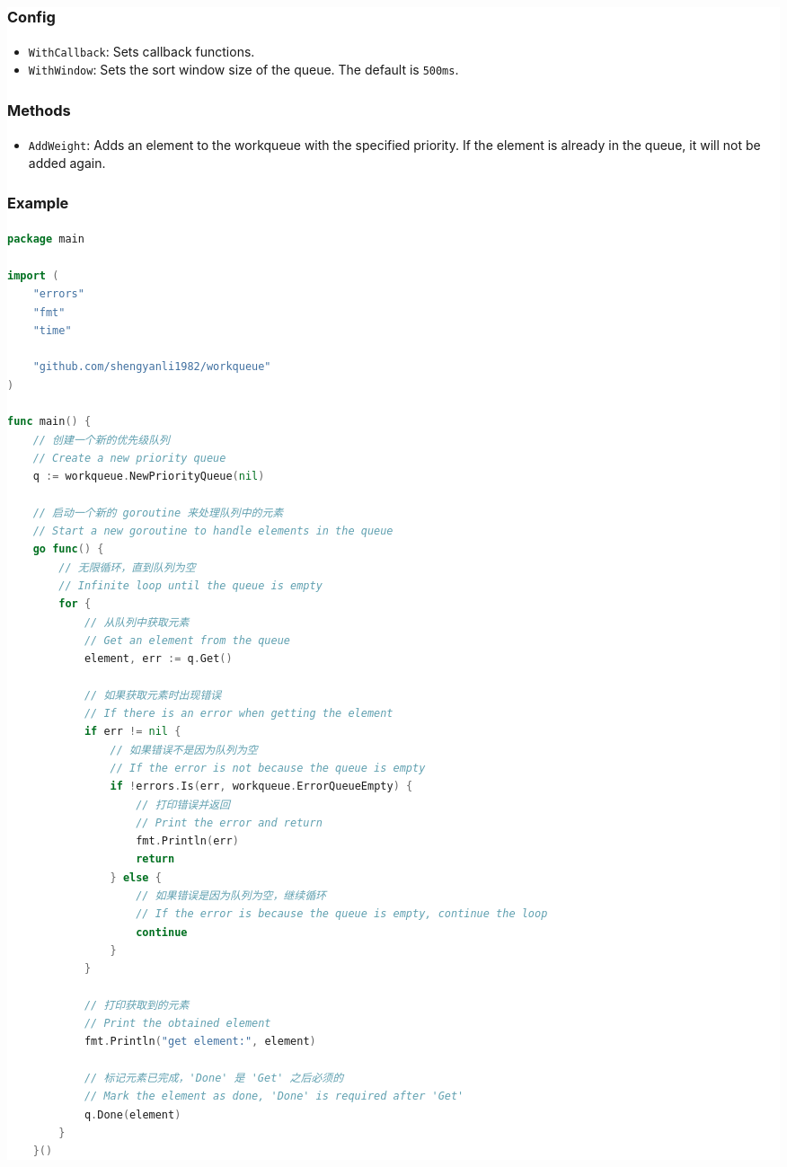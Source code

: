 ### Config

-   `WithCallback`: Sets callback functions.
-   `WithWindow`: Sets the sort window size of the queue. The default is `500ms`.

### Methods

-   `AddWeight`: Adds an element to the workqueue with the specified priority. If the element is already in the queue, it will not be added again.

### Example

```go
package main

import (
	"errors"
	"fmt"
	"time"

	"github.com/shengyanli1982/workqueue"
)

func main() {
	// 创建一个新的优先级队列
	// Create a new priority queue
	q := workqueue.NewPriorityQueue(nil)

	// 启动一个新的 goroutine 来处理队列中的元素
	// Start a new goroutine to handle elements in the queue
	go func() {
		// 无限循环，直到队列为空
		// Infinite loop until the queue is empty
		for {
			// 从队列中获取元素
			// Get an element from the queue
			element, err := q.Get()

			// 如果获取元素时出现错误
			// If there is an error when getting the element
			if err != nil {
				// 如果错误不是因为队列为空
				// If the error is not because the queue is empty
				if !errors.Is(err, workqueue.ErrorQueueEmpty) {
					// 打印错误并返回
					// Print the error and return
					fmt.Println(err)
					return
				} else {
					// 如果错误是因为队列为空，继续循环
					// If the error is because the queue is empty, continue the loop
					continue
				}
			}

			// 打印获取到的元素
			// Print the obtained element
			fmt.Println("get element:", element)

			// 标记元素已完成，'Done' 是 'Get' 之后必须的
			// Mark the element as done, 'Done' is required after 'Get'
			q.Done(element)
		}
	}()
```